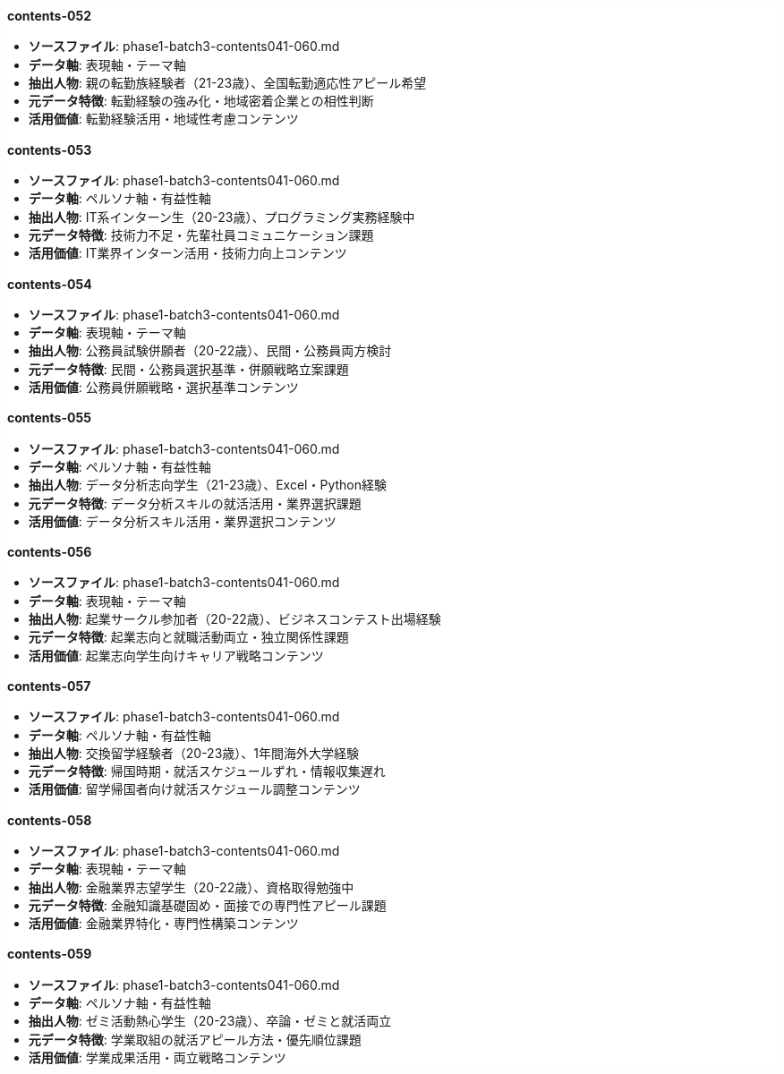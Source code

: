 **contents-052**
- **ソースファイル**: phase1-batch3-contents041-060.md
- **データ軸**: 表現軸・テーマ軸
- **抽出人物**: 親の転勤族経験者（21-23歳）、全国転勤適応性アピール希望
- **元データ特徴**: 転勤経験の強み化・地域密着企業との相性判断
- **活用価値**: 転勤経験活用・地域性考慮コンテンツ

**contents-053**
- **ソースファイル**: phase1-batch3-contents041-060.md
- **データ軸**: ペルソナ軸・有益性軸
- **抽出人物**: IT系インターン生（20-23歳）、プログラミング実務経験中
- **元データ特徴**: 技術力不足・先輩社員コミュニケーション課題
- **活用価値**: IT業界インターン活用・技術力向上コンテンツ

**contents-054**
- **ソースファイル**: phase1-batch3-contents041-060.md
- **データ軸**: 表現軸・テーマ軸
- **抽出人物**: 公務員試験併願者（20-22歳）、民間・公務員両方検討
- **元データ特徴**: 民間・公務員選択基準・併願戦略立案課題
- **活用価値**: 公務員併願戦略・選択基準コンテンツ

**contents-055**
- **ソースファイル**: phase1-batch3-contents041-060.md
- **データ軸**: ペルソナ軸・有益性軸
- **抽出人物**: データ分析志向学生（21-23歳）、Excel・Python経験
- **元データ特徴**: データ分析スキルの就活活用・業界選択課題
- **活用価値**: データ分析スキル活用・業界選択コンテンツ

**contents-056**
- **ソースファイル**: phase1-batch3-contents041-060.md
- **データ軸**: 表現軸・テーマ軸
- **抽出人物**: 起業サークル参加者（20-22歳）、ビジネスコンテスト出場経験
- **元データ特徴**: 起業志向と就職活動両立・独立関係性課題
- **活用価値**: 起業志向学生向けキャリア戦略コンテンツ

**contents-057**
- **ソースファイル**: phase1-batch3-contents041-060.md
- **データ軸**: ペルソナ軸・有益性軸
- **抽出人物**: 交換留学経験者（20-23歳）、1年間海外大学経験
- **元データ特徴**: 帰国時期・就活スケジュールずれ・情報収集遅れ
- **活用価値**: 留学帰国者向け就活スケジュール調整コンテンツ

**contents-058**
- **ソースファイル**: phase1-batch3-contents041-060.md
- **データ軸**: 表現軸・テーマ軸
- **抽出人物**: 金融業界志望学生（20-22歳）、資格取得勉強中
- **元データ特徴**: 金融知識基礎固め・面接での専門性アピール課題
- **活用価値**: 金融業界特化・専門性構築コンテンツ

**contents-059**
- **ソースファイル**: phase1-batch3-contents041-060.md
- **データ軸**: ペルソナ軸・有益性軸
- **抽出人物**: ゼミ活動熱心学生（20-23歳）、卒論・ゼミと就活両立
- **元データ特徴**: 学業取組の就活アピール方法・優先順位課題
- **活用価値**: 学業成果活用・両立戦略コンテンツ
